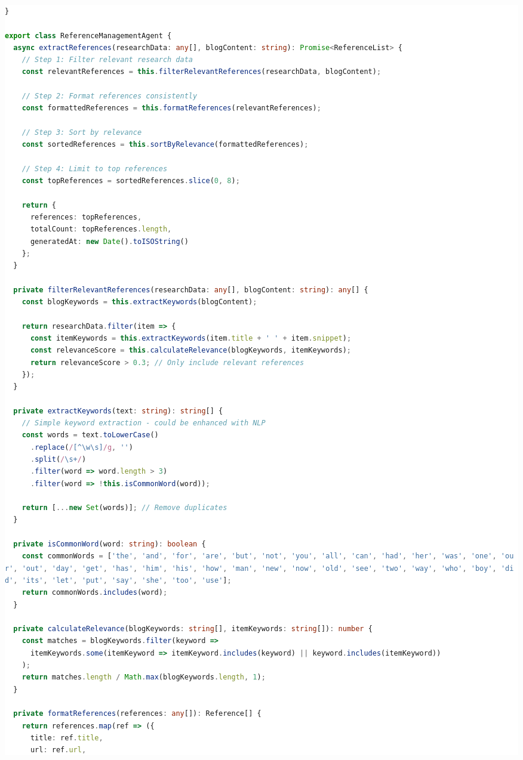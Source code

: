 ```typescript
}

export class ReferenceManagementAgent {
  async extractReferences(researchData: any[], blogContent: string): Promise<ReferenceList> {
    // Step 1: Filter relevant research data
    const relevantReferences = this.filterRelevantReferences(researchData, blogContent);
    
    // Step 2: Format references consistently
    const formattedReferences = this.formatReferences(relevantReferences);
    
    // Step 3: Sort by relevance
    const sortedReferences = this.sortByRelevance(formattedReferences);
    
    // Step 4: Limit to top references
    const topReferences = sortedReferences.slice(0, 8);
    
    return {
      references: topReferences,
      totalCount: topReferences.length,
      generatedAt: new Date().toISOString()
    };
  }

  private filterRelevantReferences(researchData: any[], blogContent: string): any[] {
    const blogKeywords = this.extractKeywords(blogContent);
    
    return researchData.filter(item => {
      const itemKeywords = this.extractKeywords(item.title + ' ' + item.snippet);
      const relevanceScore = this.calculateRelevance(blogKeywords, itemKeywords);
      return relevanceScore > 0.3; // Only include relevant references
    });
  }

  private extractKeywords(text: string): string[] {
    // Simple keyword extraction - could be enhanced with NLP
    const words = text.toLowerCase()
      .replace(/[^\w\s]/g, '')
      .split(/\s+/)
      .filter(word => word.length > 3)
      .filter(word => !this.isCommonWord(word));
    
    return [...new Set(words)]; // Remove duplicates
  }

  private isCommonWord(word: string): boolean {
    const commonWords = ['the', 'and', 'for', 'are', 'but', 'not', 'you', 'all', 'can', 'had', 'her', 'was', 'one', 'our', 'out', 'day', 'get', 'has', 'him', 'his', 'how', 'man', 'new', 'now', 'old', 'see', 'two', 'way', 'who', 'boy', 'did', 'its', 'let', 'put', 'say', 'she', 'too', 'use'];
    return commonWords.includes(word);
  }

  private calculateRelevance(blogKeywords: string[], itemKeywords: string[]): number {
    const matches = blogKeywords.filter(keyword => 
      itemKeywords.some(itemKeyword => itemKeyword.includes(keyword) || keyword.includes(itemKeyword))
    );
    return matches.length / Math.max(blogKeywords.length, 1);
  }

  private formatReferences(references: any[]): Reference[] {
    return references.map(ref => ({
      title: ref.title,
      url: ref.url,
```